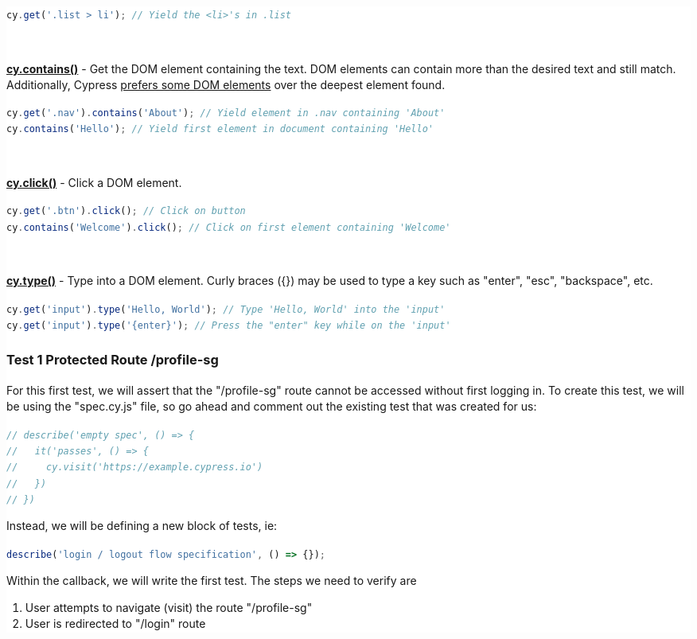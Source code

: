 ```js
cy.get('.list > li'); // Yield the <li>'s in .list
```

<br />

[**cy.contains()**](https://docs.cypress.io/api/commands/contains) - Get the DOM element containing the text. DOM elements can contain more than the desired text and still match. Additionally, Cypress [prefers some DOM elements](https://docs.cypress.io/api/commands/contains#Notes) over the deepest element found.

```js
cy.get('.nav').contains('About'); // Yield element in .nav containing 'About'
cy.contains('Hello'); // Yield first element in document containing 'Hello'
```

<br />

[**cy.click()**](https://docs.cypress.io/api/commands/click) - Click a DOM element.

```js
cy.get('.btn').click(); // Click on button
cy.contains('Welcome').click(); // Click on first element containing 'Welcome'
```

<br />

[**cy.type()**](https://docs.cypress.io/api/commands/type) - Type into a DOM element. Curly braces ({}) may be used to type a key such as "enter", "esc", "backspace", etc.

```js
cy.get('input').type('Hello, World'); // Type 'Hello, World' into the 'input'
cy.get('input').type('{enter}'); // Press the "enter" key while on the 'input'
```

### Test 1 Protected Route /profile-sg

For this first test, we will assert that the "/profile-sg" route cannot be accessed without first logging in. To create this test, we will be using the "spec.cy.js" file, so go ahead and comment out the existing test that was created for us:

```js
// describe('empty spec', () => {
//   it('passes', () => {
//     cy.visit('https://example.cypress.io')
//   })
// })
```

Instead, we will be defining a new block of tests, ie:

```js
describe('login / logout flow specification', () => {});
```

Within the callback, we will write the first test. The steps we need to verify are

1. User attempts to navigate (visit) the route "/profile-sg"
2. User is redirected to "/login" route
